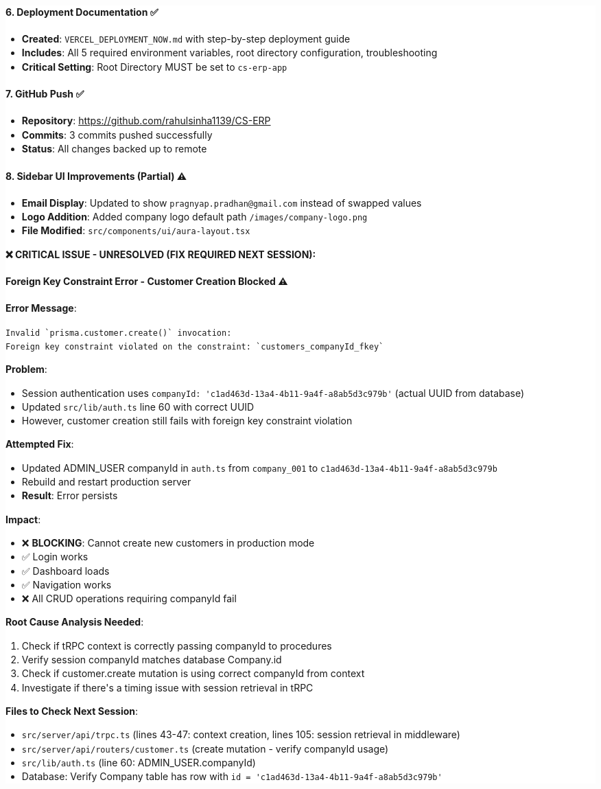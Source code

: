 #### **6. Deployment Documentation ✅**
- **Created**: `VERCEL_DEPLOYMENT_NOW.md` with step-by-step deployment guide
- **Includes**: All 5 required environment variables, root directory configuration, troubleshooting
- **Critical Setting**: Root Directory MUST be set to `cs-erp-app`

#### **7. GitHub Push ✅**
- **Repository**: https://github.com/rahulsinha1139/CS-ERP
- **Commits**: 3 commits pushed successfully
- **Status**: All changes backed up to remote

#### **8. Sidebar UI Improvements (Partial) ⚠️**
- **Email Display**: Updated to show `pragnyap.pradhan@gmail.com` instead of swapped values
- **Logo Addition**: Added company logo default path `/images/company-logo.png`
- **File Modified**: `src/components/ui/aura-layout.tsx`

**❌ CRITICAL ISSUE - UNRESOLVED (FIX REQUIRED NEXT SESSION):**

#### **Foreign Key Constraint Error - Customer Creation Blocked** ⚠️

**Error Message**:
```
Invalid `prisma.customer.create()` invocation:
Foreign key constraint violated on the constraint: `customers_companyId_fkey`
```

**Problem**:
- Session authentication uses `companyId: 'c1ad463d-13a4-4b11-9a4f-a8ab5d3c979b'` (actual UUID from database)
- Updated `src/lib/auth.ts` line 60 with correct UUID
- However, customer creation still fails with foreign key constraint violation

**Attempted Fix**:
- Updated ADMIN_USER companyId in `auth.ts` from `company_001` to `c1ad463d-13a4-4b11-9a4f-a8ab5d3c979b`
- Rebuild and restart production server
- **Result**: Error persists

**Impact**:
- ❌ **BLOCKING**: Cannot create new customers in production mode
- ✅ Login works
- ✅ Dashboard loads
- ✅ Navigation works
- ❌ All CRUD operations requiring companyId fail

**Root Cause Analysis Needed**:
1. Check if tRPC context is correctly passing companyId to procedures
2. Verify session companyId matches database Company.id
3. Check if customer.create mutation is using correct companyId from context
4. Investigate if there's a timing issue with session retrieval in tRPC

**Files to Check Next Session**:
- `src/server/api/trpc.ts` (lines 43-47: context creation, lines 105: session retrieval in middleware)
- `src/server/api/routers/customer.ts` (create mutation - verify companyId usage)
- `src/lib/auth.ts` (line 60: ADMIN_USER.companyId)
- Database: Verify Company table has row with `id = 'c1ad463d-13a4-4b11-9a4f-a8ab5d3c979b'`
